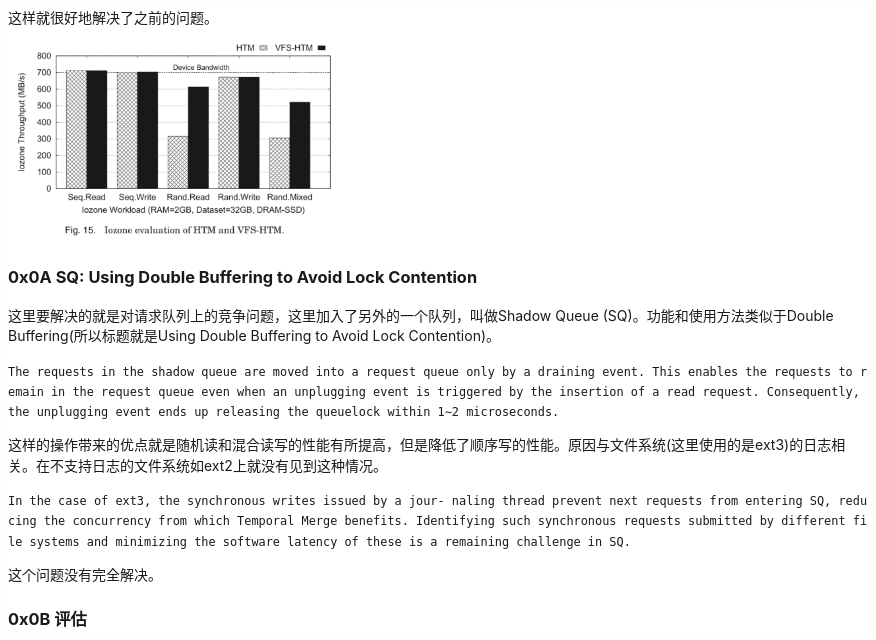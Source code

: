 这样就很好地解决了之前的问题。

<img src="/assets/img/optimizing-io-vfs.png" alt="optimizing-io-vfs" style="zoom:33%;" />

### 0x0A SQ: Using Double Buffering to Avoid Lock Contention 

  这里要解决的就是对请求队列上的竞争问题，这里加入了另外的一个队列，叫做Shadow Queue (SQ)。功能和使用方法类似于Double Buffering(所以标题就是Using Double Buffering to Avoid Lock Contention)。

```
The requests in the shadow queue are moved into a request queue only by a draining event. This enables the requests to remain in the request queue even when an unplugging event is triggered by the insertion of a read request. Consequently, the unplugging event ends up releasing the queuelock within 1∼2 microseconds.
```

这样的操作带来的优点就是随机读和混合读写的性能有所提高，但是降低了顺序写的性能。原因与文件系统(这里使用的是ext3)的日志相关。在不支持日志的文件系统如ext2上就没有见到这种情况。

```
In the case of ext3, the synchronous writes issued by a jour- naling thread prevent next requests from entering SQ, reducing the concurrency from which Temporal Merge benefits. Identifying such synchronous requests submitted by different file systems and minimizing the software latency of these is a remaining challenge in SQ.
```

 这个问题没有完全解决。

### 0x0B 评估
